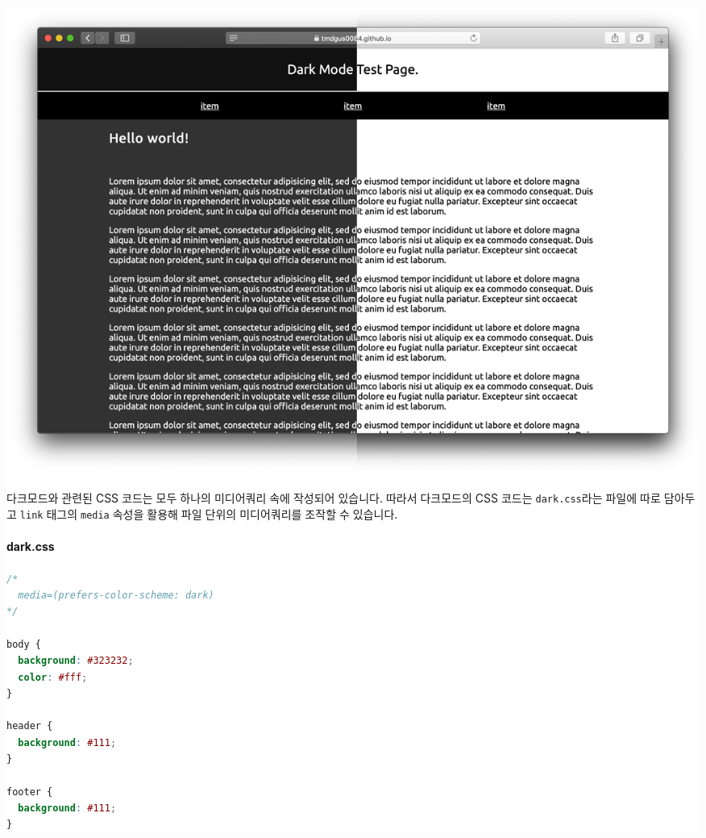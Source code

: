 ![다크모드](img/dark-diff.png)

다크모드와 관련된 CSS 코드는 모두 하나의 미디어쿼리 속에 작성되어 있습니다. 따라서 다크모드의 CSS 코드는  `dark.css`라는 파일에 따로 담아두고  `link` 태그의  `media` 속성을 활용해 파일 단위의 미디어쿼리를 조작할 수 있습니다.

#### dark.css
```css
/*
  media=(prefers-color-scheme: dark)
*/

body {
  background: #323232;
  color: #fff;
}

header {
  background: #111;
}

footer {
  background: #111;
}
```
